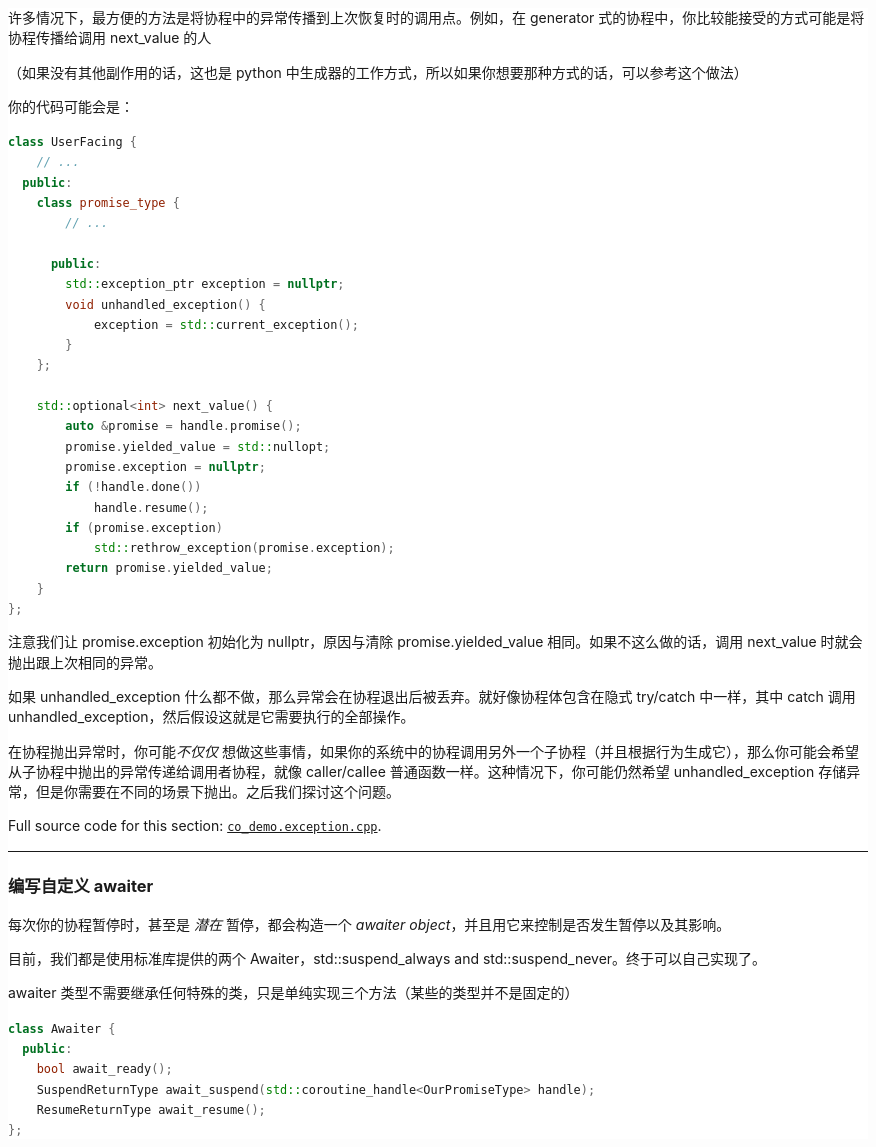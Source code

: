 许多情况下，最方便的方法是将协程中的异常传播到上次恢复时的调用点。例如，在 generator 式的协程中，你比较能接受的方式可能是将协程传播给调用 next_value 的人

（如果没有其他副作用的话，这也是 python 中生成器的工作方式，所以如果你想要那种方式的话，可以参考这个做法）

你的代码可能会是：

```cpp
class UserFacing {
    // ...
  public:
    class promise_type {
        // ...

      public:
        std::exception_ptr exception = nullptr;
        void unhandled_exception() {
            exception = std::current_exception();
        }
    };

    std::optional<int> next_value() {
        auto &promise = handle.promise();
        promise.yielded_value = std::nullopt;
        promise.exception = nullptr;
        if (!handle.done())
            handle.resume();
        if (promise.exception)
            std::rethrow_exception(promise.exception);
        return promise.yielded_value;
    }
};
```

注意我们让 promise.exception 初始化为 nullptr，原因与清除 promise.yielded_value 相同。如果不这么做的话，调用 next_value 时就会抛出跟上次相同的异常。

如果 unhandled_exception 什么都不做，那么异常会在协程退出后被丢弃。就好像协程体包含在隐式 try/catch 中一样，其中 catch 调用 unhandled_exception，然后假设这就是它需要执行的全部操作。

在协程抛出异常时，你可能*不仅仅* 想做这些事情，如果你的系统中的协程调用另外一个子协程（并且根据行为生成它），那么你可能会希望从子协程中抛出的异常传递给调用者协程，就像 caller/callee 普通函数一样。这种情况下，你可能仍然希望 unhandled_exception 存储异常，但是你需要在不同的场景下抛出。之后我们探讨这个问题。

Full source code for this section: [`co_demo.exception.cpp`](https://www.chiark.greenend.org.uk/~sgtatham/quasiblog/coroutines-c++20/co_demo.exception.cpp).

---

### 编写自定义 awaiter

每次你的协程暂停时，甚至是 *潜在* 暂停，都会构造一个 *awaiter object*，并且用它来控制是否发生暂停以及其影响。

目前，我们都是使用标准库提供的两个 Awaiter，std::suspend_always and std::suspend_never。终于可以自己实现了。

awaiter 类型不需要继承任何特殊的类，只是单纯实现三个方法（某些的类型并不是固定的）

```cpp
class Awaiter {
  public:
    bool await_ready();
    SuspendReturnType await_suspend(std::coroutine_handle<OurPromiseType> handle);
    ResumeReturnType await_resume();
};
```

